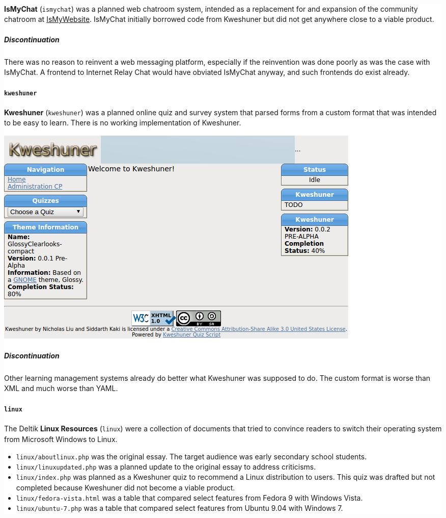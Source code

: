 **IsMyChat** (`ismychat`) was a planned web chatroom system, intended as a replacement for and expansion of the community chatroom at [IsMyWebsite](http://ismywebsite.com/).  IsMyChat initially borrowed code from Kweshuner but did not get anywhere close to a viable product.

##### Discontinuation

There was no reason to reinvent a web messaging platform, especially if the reinvention was done poorly as was the case with IsMyChat.  A frontend to Internet Relay Chat would have obviated IsMyChat anyway, and such frontends do exist already.

#### `kweshuner`

**Kweshuner** (`kweshuner`) was a planned online quiz and survey system that parsed forms from a custom format that was intended to be easy to learn.  There is no working implementation of Kweshuner.

![Kweshuner: Home](docs/images/kweshuner_0-home.png)

##### Discontinuation

Other learning management systems already do better what Kweshuner was supposed to do.  The custom format is worse than XML and much worse than YAML.

#### `linux`

The Deltik **Linux Resources** (`linux`) were a collection of documents that tried to convince readers to switch their operating system from Microsoft Windows to Linux.

 - `linux/aboutlinux.php` was the original essay.  The target audience was early secondary school students.
 - `linux/linuxupdated.php` was a planned update to the original essay to address criticisms.
 - `linux/index.php` was planned as a Kweshuner quiz to recommend a Linux distribution to users.  This quiz was drafted but not completed because Kweshuner did not become a viable product.
 - `linux/fedora-vista.html` was a table that compared select features from Fedora 9 with Windows Vista.
 - `linux/ubuntu-7.php` was a table that compared select features from Ubuntu 9.04 with Windows 7.
